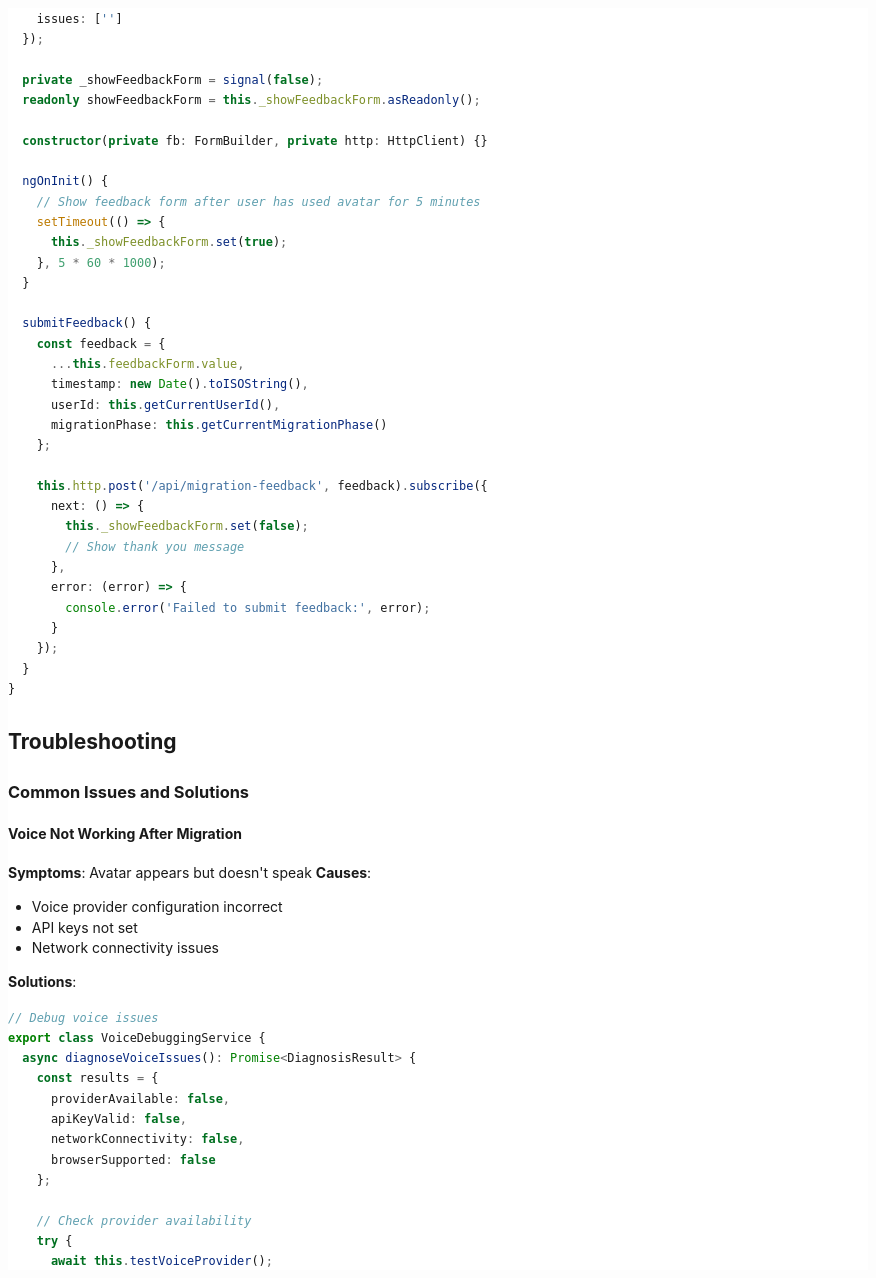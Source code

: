 ```typescript
    issues: ['']
  });
  
  private _showFeedbackForm = signal(false);
  readonly showFeedbackForm = this._showFeedbackForm.asReadonly();
  
  constructor(private fb: FormBuilder, private http: HttpClient) {}
  
  ngOnInit() {
    // Show feedback form after user has used avatar for 5 minutes
    setTimeout(() => {
      this._showFeedbackForm.set(true);
    }, 5 * 60 * 1000);
  }
  
  submitFeedback() {
    const feedback = {
      ...this.feedbackForm.value,
      timestamp: new Date().toISOString(),
      userId: this.getCurrentUserId(),
      migrationPhase: this.getCurrentMigrationPhase()
    };
    
    this.http.post('/api/migration-feedback', feedback).subscribe({
      next: () => {
        this._showFeedbackForm.set(false);
        // Show thank you message
      },
      error: (error) => {
        console.error('Failed to submit feedback:', error);
      }
    });
  }
}
```

## Troubleshooting

### Common Issues and Solutions

#### Voice Not Working After Migration

**Symptoms**: Avatar appears but doesn't speak
**Causes**: 
- Voice provider configuration incorrect
- API keys not set
- Network connectivity issues

**Solutions**:
```typescript
// Debug voice issues
export class VoiceDebuggingService {
  async diagnoseVoiceIssues(): Promise<DiagnosisResult> {
    const results = {
      providerAvailable: false,
      apiKeyValid: false,
      networkConnectivity: false,
      browserSupported: false
    };
    
    // Check provider availability
    try {
      await this.testVoiceProvider();
```